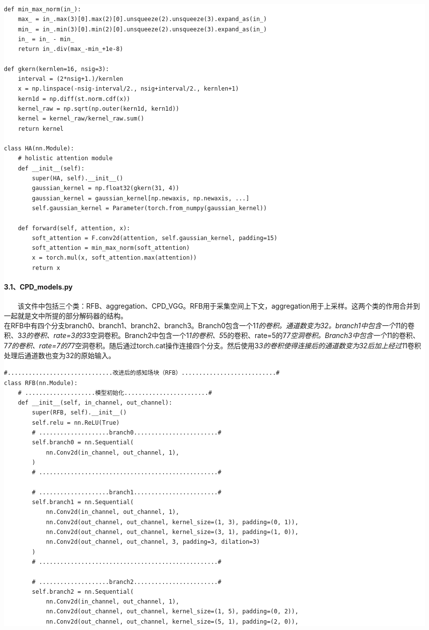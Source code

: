 ```
def min_max_norm(in_):
    max_ = in_.max(3)[0].max(2)[0].unsqueeze(2).unsqueeze(3).expand_as(in_)
    min_ = in_.min(3)[0].min(2)[0].unsqueeze(2).unsqueeze(3).expand_as(in_)
    in_ = in_ - min_
    return in_.div(max_-min_+1e-8)

def gkern(kernlen=16, nsig=3):
    interval = (2*nsig+1.)/kernlen
    x = np.linspace(-nsig-interval/2., nsig+interval/2., kernlen+1)
    kern1d = np.diff(st.norm.cdf(x))
    kernel_raw = np.sqrt(np.outer(kern1d, kern1d))
    kernel = kernel_raw/kernel_raw.sum()
    return kernel

class HA(nn.Module):
    # holistic attention module
    def __init__(self):
        super(HA, self).__init__()
        gaussian_kernel = np.float32(gkern(31, 4))
        gaussian_kernel = gaussian_kernel[np.newaxis, np.newaxis, ...]
        self.gaussian_kernel = Parameter(torch.from_numpy(gaussian_kernel))

    def forward(self, attention, x):
        soft_attention = F.conv2d(attention, self.gaussian_kernel, padding=15)
        soft_attention = min_max_norm(soft_attention)
        x = torch.mul(x, soft_attention.max(attention))
        return x

```

#### 3.1、CPD_models.py
&emsp;&emsp;该文件中包括三个类：RFB、aggregation、CPD_VGG。RFB用于采集空间上下文，aggregation用于上采样。这两个类的作用合并到一起就是文中所提的部分解码器的结构。<br>
在RFB中有四个分支branch0、branch1、branch2、branch3。Branch0包含一个1*1的卷积。通道数变为32。branch1中包含一个1*1的卷积、3*3的卷积、rate=3的3*3空洞卷积。Branch2中包含一个1*1的卷积、5*5的卷积、rate=5的7*7空洞卷积。Branch3中包含一个1*1的卷积、7*7的卷积、rate=7的7*7空洞卷积。随后通过torch.cat操作连接四个分支。然后使用3*3的卷积使得连接后的通道数变为32后加上经过1*1卷积处理后通道数也变为32的原始输入。

```
#..............................改进后的感知场块（RFB）...........................#
class RFB(nn.Module):
    # ....................模型初始化........................#
    def __init__(self, in_channel, out_channel):
        super(RFB, self).__init__()
        self.relu = nn.ReLU(True)
        # ....................branch0........................#
        self.branch0 = nn.Sequential(
            nn.Conv2d(in_channel, out_channel, 1),
        )
        # ...................................................#

        # ....................branch1........................#
        self.branch1 = nn.Sequential(
            nn.Conv2d(in_channel, out_channel, 1),
            nn.Conv2d(out_channel, out_channel, kernel_size=(1, 3), padding=(0, 1)),
            nn.Conv2d(out_channel, out_channel, kernel_size=(3, 1), padding=(1, 0)),
            nn.Conv2d(out_channel, out_channel, 3, padding=3, dilation=3)
        )
        # ...................................................#

        # ....................branch2........................#
        self.branch2 = nn.Sequential(
            nn.Conv2d(in_channel, out_channel, 1),
            nn.Conv2d(out_channel, out_channel, kernel_size=(1, 5), padding=(0, 2)),
            nn.Conv2d(out_channel, out_channel, kernel_size=(5, 1), padding=(2, 0)),
```